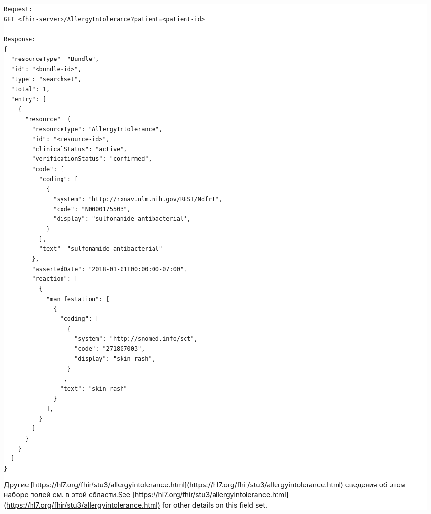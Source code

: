 ```
Request:
GET <fhir-server>/AllergyIntolerance?patient=<patient-id>

Response:
{
  "resourceType": "Bundle",
  "id": "<bundle-id>",
  "type": "searchset",
  "total": 1,
  "entry": [
    {
      "resource": {
        "resourceType": "AllergyIntolerance",
        "id": "<resource-id>",
        "clinicalStatus": "active",
        "verificationStatus": "confirmed",
        "code": {
          "coding": [
            {
              "system": "http://rxnav.nlm.nih.gov/REST/Ndfrt",
              "code": "N0000175503",
              "display": "sulfonamide antibacterial",
            }
          ],
          "text": "sulfonamide antibacterial"
        },
        "assertedDate": "2018-01-01T00:00:00-07:00",
        "reaction": [
          {
            "manifestation": [
              {
                "coding": [
                  {
                    "system": "http://snomed.info/sct",
                    "code": "271807003",
                    "display": "skin rash",
                  }
                ],
                "text": "skin rash"
              }
            ],
          }
        ]
      }
    }
  ]
}
```

<span data-ttu-id="264cc-216">Другие [https://hl7.org/fhir/stu3/allergyintolerance.html](https://hl7.org/fhir/stu3/allergyintolerance.html) сведения об этом наборе полей см. в этой области.</span><span class="sxs-lookup"><span data-stu-id="264cc-216">See [https://hl7.org/fhir/stu3/allergyintolerance.html](https://hl7.org/fhir/stu3/allergyintolerance.html) for other details on this field set.</span></span>
